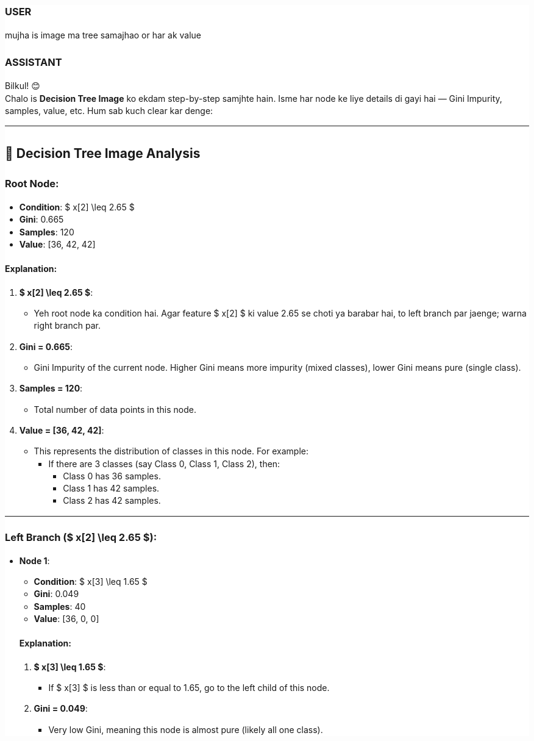 ### USER
mujha is image ma tree samajhao or har ak value

### ASSISTANT
Bilkul! 😊  
Chalo is **Decision Tree Image** ko ekdam step-by-step samjhte hain. Isme har node ke liye details di gayi hai — Gini Impurity, samples, value, etc. Hum sab kuch clear kar denge:

---

## 🌳 Decision Tree Image Analysis

### Root Node:
- **Condition**: $ x[2] \leq 2.65 $
- **Gini**: 0.665
- **Samples**: 120
- **Value**: [36, 42, 42]

#### Explanation:
1. **$ x[2] \leq 2.65 $**:  
   - Yeh root node ka condition hai. Agar feature $ x[2] $ ki value 2.65 se choti ya barabar hai, to left branch par jaenge; warna right branch par.
   
2. **Gini = 0.665**:  
   - Gini Impurity of the current node. Higher Gini means more impurity (mixed classes), lower Gini means pure (single class).
   
3. **Samples = 120**:  
   - Total number of data points in this node.

4. **Value = [36, 42, 42]**:  
   - This represents the distribution of classes in this node. For example:
     - If there are 3 classes (say Class 0, Class 1, Class 2), then:
       - Class 0 has 36 samples.
       - Class 1 has 42 samples.
       - Class 2 has 42 samples.

---

### Left Branch ($ x[2] \leq 2.65 $):
- **Node 1**:
  - **Condition**: $ x[3] \leq 1.65 $
  - **Gini**: 0.049
  - **Samples**: 40
  - **Value**: [36, 0, 0]
  
  #### Explanation:
  1. **$ x[3] \leq 1.65 $**:  
     - If $ x[3] $ is less than or equal to 1.65, go to the left child of this node.
     
  2. **Gini = 0.049**:  
     - Very low Gini, meaning this node is almost pure (likely all one class).
     